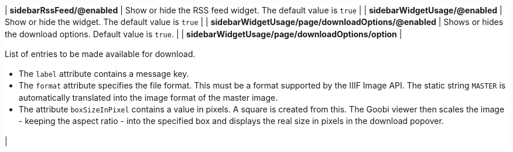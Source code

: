 | **sidebarRssFeed/@enabled**                                   | Show or hide the RSS feed widget. The default value is `true`                                                                                                                                                                                                                                                                                                                                                                                                                                                                                                                                                                                                                                                                                                                                                                                                                                                                                                                                                                                                                                                                                                                                                                                                                                                                                                                                                                                          |
| **sidebarWidgetUsage/@enabled**                               | Show or hide the widget. The default value is `true`                                                                                                                                                                                                                                                                                                                                                                                                                                                                                                                                                                                                                                                                                                                                                                                                                                                                                                                                                                                                                                                                                                                                                                                                                                                                                                                                                                                                   |
| **sidebarWidgetUsage/page/downloadOptions/@enabled**          | Shows or hides the download options. Default value is `true`.                                                                                                                                                                                                                                                                                                                                                                                                                                                                                                                                                                                                                                                                                                                                                                                                                                                                                                                                                                                                                                                                                                                                                                                                                                                                                                                                                                                          |
| **sidebarWidgetUsage/page/downloadOptions/option**            | <p>List of entries to be made available for download. </p><ul><li>The <code>label</code> attribute contains a message key. </li><li>The <code>format</code> attribute specifies the file format. This must be a format supported by the IIIF Image API. The static string <code>MASTER</code> is automatically translated into the image format of the master image. </li><li>The attribute <code>boxSizeInPixel</code> contains a value in pixels. A square is created from this. The Goobi viewer then scales the image - keeping the aspect ratio - into the specified box and displays the real size in pixels in the download popover.</li></ul>                                                                                                                                                                                                                                                                                                                                                                                                                                                                                                                                                                                                                                                                                                                                                                                                  |